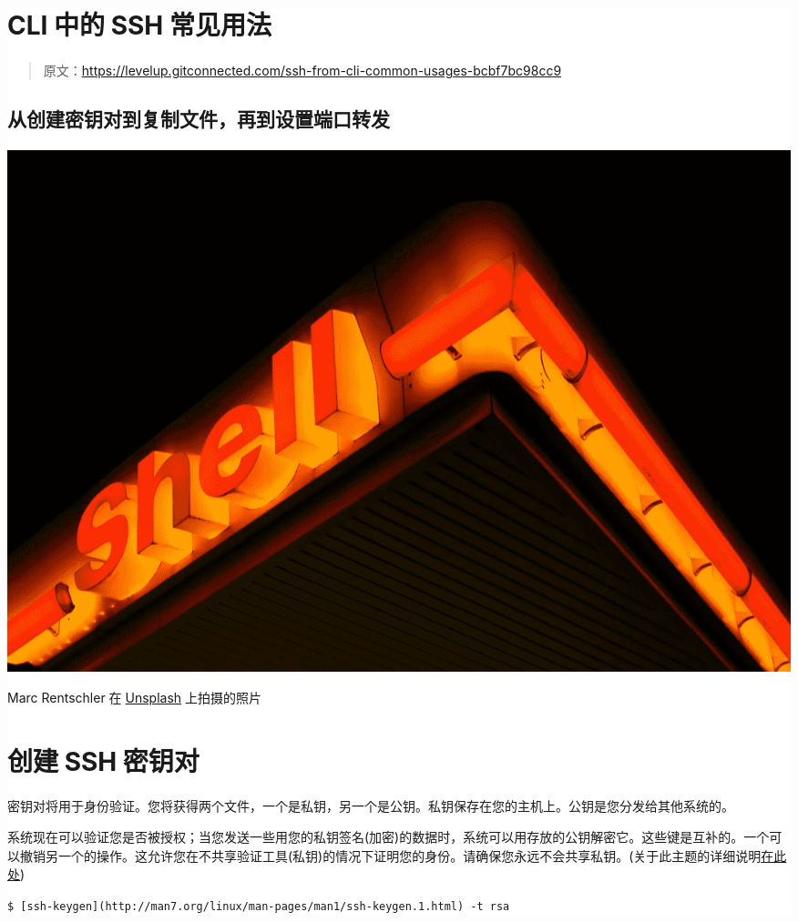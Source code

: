 # CLI 中的 SSH 常见用法

> 原文：<https://levelup.gitconnected.com/ssh-from-cli-common-usages-bcbf7bc98cc9>

## 从创建密钥对到复制文件，再到设置端口转发

![](img/5e5b00f77f4ad43b0f8b5cb8d3218a71.png)

Marc Rentschler 在 [Unsplash](https://unsplash.com/s/photos/shell?utm_source=unsplash&utm_medium=referral&utm_content=creditCopyText) 上拍摄的照片

# 创建 SSH 密钥对

密钥对将用于身份验证。您将获得两个文件，一个是私钥，另一个是公钥。私钥保存在您的主机上。公钥是您分发给其他系统的。

系统现在可以验证您是否被授权；当您发送一些用您的私钥签名(加密)的数据时，系统可以用存放的公钥解密它。这些键是互补的。一个可以撤销另一个的操作。这允许您在不共享验证工具(私钥)的情况下证明您的身份。请确保您永远不会共享私钥。(关于此主题的详细说明[在此处](https://www.ssh.com/ssh/keygen/))

```
$ [ssh-keygen](http://man7.org/linux/man-pages/man1/ssh-keygen.1.html) -t rsa
```
